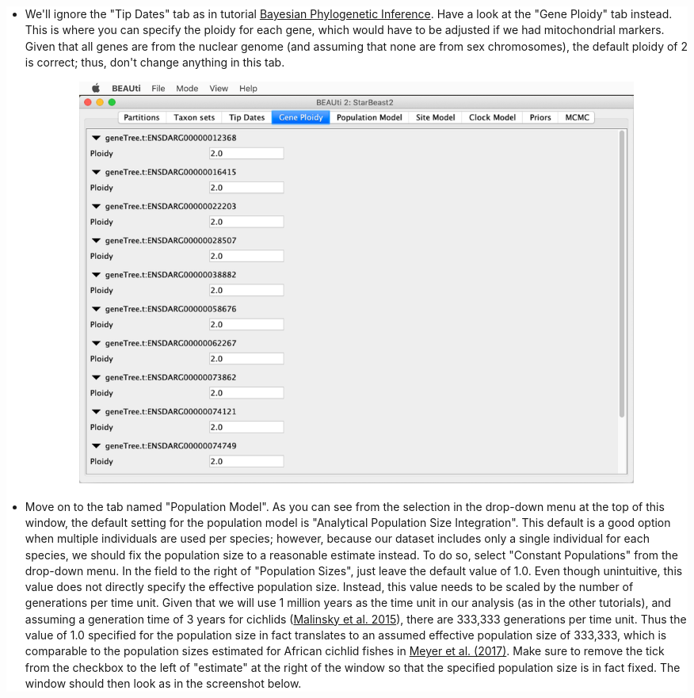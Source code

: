 * We'll ignore the "Tip Dates" tab as in tutorial [Bayesian Phylogenetic Inference](../bayesian_phylogeny_inference/README.md). Have a look at the "Gene Ploidy" tab instead. This is where you can specify the ploidy for each gene, which would have to be adjusted if we had mitochondrial markers. Given that all genes are from the nuclear genome (and assuming that none are from sex chromosomes), the default ploidy of 2 is correct; thus, don't change anything in this tab.<p align="center"><img src="img/beauti5.png" alt="BEAUti" width="700"></p>

* Move on to the tab named "Population Model". As you can see from the selection in the drop-down menu at the top of this window, the default setting for the population model is "Analytical Population Size Integration". This default is a good option when multiple individuals are used per species; however, because our dataset includes only a single individual for each species, we should fix the population size to a reasonable estimate instead. To do so, select "Constant Populations" from the drop-down menu. In the field to the right of "Population Sizes", just leave the default value of 1.0. Even though unintuitive, this value does not directly specify the effective population size. Instead, this value needs to be scaled by the number of generations per time unit. Given that we will use 1 million years as the time unit in our analysis (as in the other tutorials), and assuming a generation time of 3 years for cichlids ([Malinsky et al. 2015](https://doi.org/10.1126/science.aac9927)), there are 333,333 generations per time unit. Thus the value of 1.0 specified for the population size in fact translates to an assumed effective population size of 333,333, which is comparable to the population sizes estimated for African cichlid fishes in [Meyer et al. (2017)](https://doi.org/10.1093/sysbio/syw069). Make sure to remove the tick from the checkbox to the left of "estimate" at the right of the window so that the specified population size is in fact fixed. The window should then look as in the screenshot below.